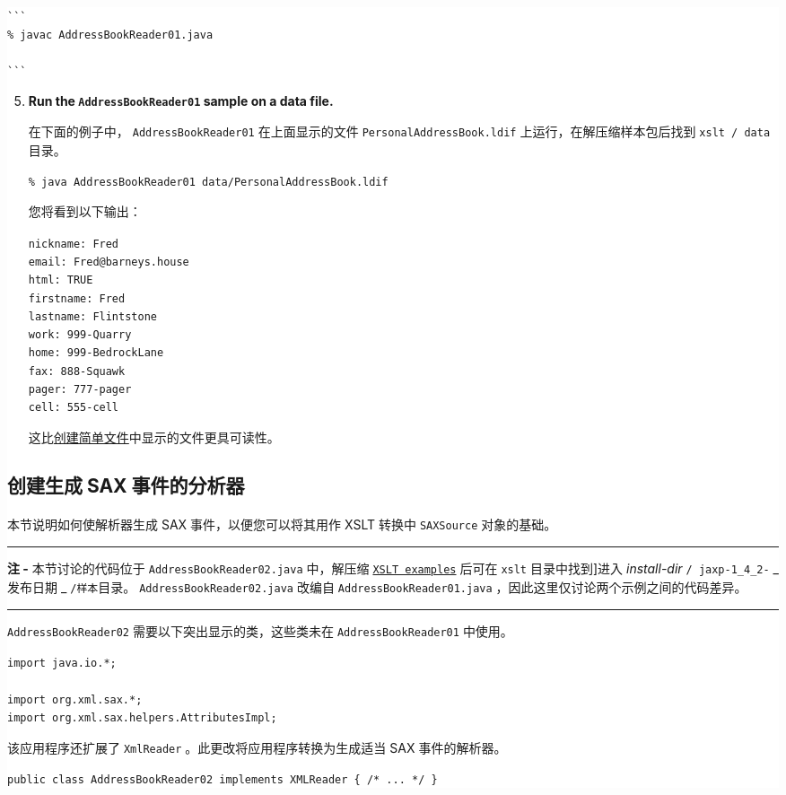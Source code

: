     ```
    % javac AddressBookReader01.java

    ```

5.  **Run the `AddressBookReader01` sample on a data file.**

    在下面的例子中， `AddressBookReader01` 在上面显示的文件 `PersonalAddressBook.ldif` 上运行，在解压缩样本包后找到 `xslt / data` 目录。

    ```
    % java AddressBookReader01 data/PersonalAddressBook.ldif

    ```

    您将看到以下输出：

    ```
    nickname: Fred
    email: Fred@barneys.house
    html: TRUE
    firstname: Fred
    lastname: Flintstone
    work: 999-Quarry
    home: 999-BedrockLane
    fax: 888-Squawk
    pager: 777-pager
    cell: 555-cell

    ```

    这比[创建简单文件](#gghhh)中显示的文件更具可读性。

## 创建生成 SAX 事件的分析器

本节说明如何使解析器生成 SAX 事件，以便您可以将其用作 XSLT 转换中 `SAXSource` 对象的基础。

* * *

**注 -** 本节讨论的代码位于 `AddressBookReader02.java` 中，解压缩 [`XSLT examples`](../examples/xslt_samples.zip) 后可在 `xslt` 目录中找到]进入 _install-dir_ `/ jaxp-1_4_2-` _ 发布日期 _ `/样本`目录。 `AddressBookReader02.java` 改编自 `AddressBookReader01.java` ，因此这里仅讨论两个示例之间的代码差异。

* * *

`AddressBookReader02` 需要以下突出显示的类，这些类未在 `AddressBookReader01` 中使用。

```
import java.io.*; 

import org.xml.sax.*;
import org.xml.sax.helpers.AttributesImpl;

```

该应用程序还扩展了 `XmlReader` 。此更改将应用​​程序转换为生成适当 SAX 事件的解析器。

```
public class AddressBookReader02 implements XMLReader { /* ... */ }

```
